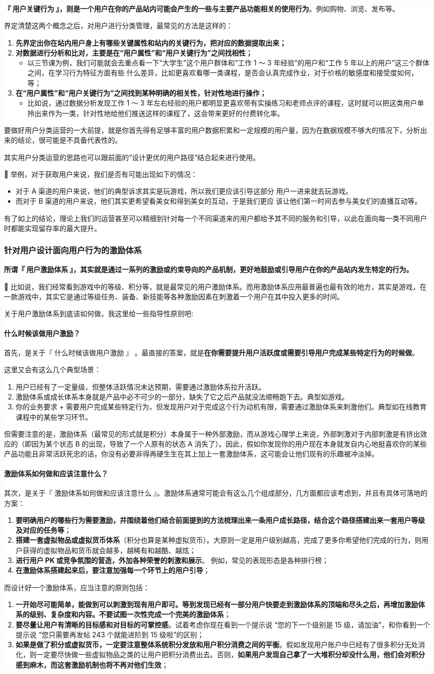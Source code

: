 **『 用户关键行为 』，则是一个用户在你的产品站内可能会产生的一些与主要产品功能相关的使用行为**。例如购物、浏览、发布等。

界定清楚这两个概念之后，对用户进行分类管理，最常见的方法是这样的：

1. **先界定出你在站内用户身上有哪些关键属性和站内的关键行为，把对应的数据提取出来；**
2. **对数据进行分析和比对，主要是在“用户属性”和“用户关键行为”之间找相性；**
   - 以三节课为例，我们可能就会去重点看一下“大学生”这个用户群体和“工作 1 ～ 3 年经验”的用户和“工作 5 年以上的用户”这三个群体之间，在学习行为特征方面有些 什么差异，比如更喜欢看哪一类课程，是否会认真完成作业，对于价格的敏感度和接受度如何，等；
3. **在“用户属性”和“用户关键行为”之间找到某种明确的相关性，针对性地进行操作；**
   - 比如说，通过数据分析发现工作 1 ～ 3 年左右经验的用户都明显更喜欢带有实操练习和老师点评的课程，这时就可以把这类用户单拎出来作为一类，针对性地给他们推送这样的课程了，这会带来更好的付费转化率。

要做好用户分类运营的一大前提，就是你首先得有足够丰富的用户数据积累和一定规模的用户量，因为在数据规模不够大的情况下，分析出来的结论，很可能是不具备代表性的。

其实用户分类运营的思路也可以跟前面的“设计更优的用户路径”结合起来进行使用。

🌰 举例，对于获取用户来说，我们是否有可能出现如下的情况：

- 对于 A 渠道的用户来说，他们的典型诉求其实是玩游戏，所以我们更应该引导这部分 用户一进来就去玩游戏。
- 而对于 B 渠道的用户来说，他们其实更希望看美女和得到美女的互动，于是我们更应 该让他们第一时间去参与美女们的直播互动等。

有了如上的结论，理论上我们的运营甚至可以精细到针对每一个不同渠道来的用户都给予其不同的服务和引导，以此在面向每一类不同用户时都能实现留存率的最大提升。

### 针对用户设计面向用户行为的激励体系

**所谓『 用户激励体系 』，其实就是通过一系列的激励或约束导向的产品机制，更好地鼓励或引导用户在你的产品站内发生特定的行为。**

🌰 比如说，我们经常看到游戏中的等级、积分等，就是最常见的用户激励体系。而用激励体系应用最普遍也最有效的地方，其实是游戏，在一款游戏中，其实它是通过等级任务、装备、新技能等各种激励因素在刺激着一个用户在其中投入更多的时间。

关于用户激励体系到底该如何做，我这里给一些指导性原则吧:

#### 什么时候该做用户激励？

首先，是关于『 什么时候该做用户激励 』 。最直接的答案，就是**在你需要提升用户活跃度或需要引导用户完成某些特定行为的时候做**。

这里又会有这么几个典型场景：

1. 用户已经有了一定量级，但整体活跃情况未达预期，需要通过激励体系拉升活跃。
2. 激励体系或成长体系本身就是产品中必不可少的一部分，缺失了它之后产品就没法顺畅跑下去。典型如游戏。
3. 你的业务要求 + 需要用户完成某些特定行为，但发现用户对于完成这个行为动机有限，需要通过激励体系来刺激他们。典型如在线教育课程中的某些学习环节。

但需要注意的是，激励体系（最常见的形式就是积分）本身属于一种外部激励，而从游戏心理学上来说，外部刺激对于内部刺激是有挤出效应的（即因为某个状态 B 的出现，导致了一个人原有的状态 A 消失了）。因此，假如你发现你的用户现在本身就发自内心地挺喜欢你的某些产品功能且非常活跃死忠的话，你没有必要非得再硬生生在其上加上一套激励体系，这可能会让他们现有的乐趣被冲淡掉。

#### 激励体系如何做和应该注意什么？

其次，是关于『 激励体系如何做和应该注意什么 』。激励体系通常可能会有这么几个组成部分，几方面都应该考虑到，并且有具体可落地的方案：

1. **要明确用户的哪些行为需要激励，并围绕着他们结合前面提到的方法梳理出来一条用户成长路径，结合这个路径搭建出来一套用户等级及对应的任务等**；
2. **搭建一套虚拟物品或虚拟货币体系**（积分也算是某种虚拟货币）。大原则一定是用户级别越高，完成了更多你希望他们完成的行为，则用户获得的虚拟物品和货币就会越多，越稀有和越酷、越炫；
3. **进行用户 PK 或竞争氛围的营造，外加各种荣誉的刺激和展示**。 例如，常见的表现形态是各种排行榜；
4. **在激励体系搭建起来后，要注意加强每一个环节上的用户引导**；

而设计好一个激励体系，应当注意的原则包括：

1. **一开始尽可能简单，能做到可以刺激到现有用户即可。等到发现已经有一部分用户快要走到激励体系的顶端和尽头之后，再增加激励体系的级别、复杂度和内容。不要试图一次性完成一个完美的激励体系**；
2. **要尽量让用户有清晰的目标感和对目标的可掌控感**。试着考虑你现在看到一个提示说 “您的下一个级别是 15 级，请加油”，和你看到一个提示说 “您只需要再发帖 243 个就能进阶到 15 级啦”的区别；
3. **如果是做了积分或虚拟货币，一定要注意整体系统积分发放和用户积分消费之间的平衡**。假如发现用户账户中已经有了很多积分无处消化，则一定要尽快做一些虚拟物品之类的让用户把积分消费出去。否则，**如果用户发现自己拿了一大堆积分却没什么用，他们会对积分感到麻木，而这套激励机制也将不再对他们生效**；
